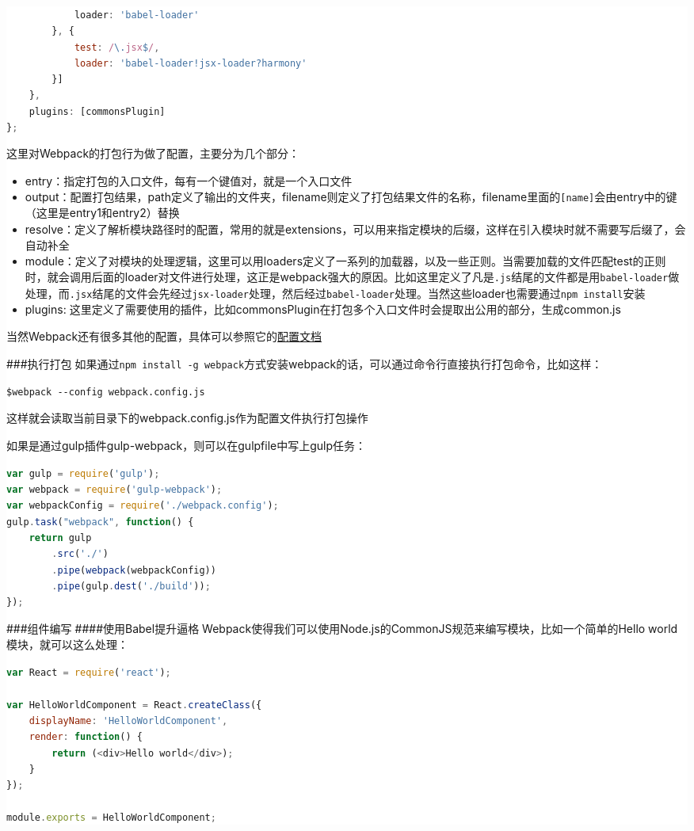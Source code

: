```javascript
            loader: 'babel-loader'
        }, {
            test: /\.jsx$/,
            loader: 'babel-loader!jsx-loader?harmony'
        }]
    },
    plugins: [commonsPlugin]
};
```

这里对Webpack的打包行为做了配置，主要分为几个部分：

- entry：指定打包的入口文件，每有一个键值对，就是一个入口文件
- output：配置打包结果，path定义了输出的文件夹，filename则定义了打包结果文件的名称，filename里面的`[name]`会由entry中的键（这里是entry1和entry2）替换
- resolve：定义了解析模块路径时的配置，常用的就是extensions，可以用来指定模块的后缀，这样在引入模块时就不需要写后缀了，会自动补全
- module：定义了对模块的处理逻辑，这里可以用loaders定义了一系列的加载器，以及一些正则。当需要加载的文件匹配test的正则时，就会调用后面的loader对文件进行处理，这正是webpack强大的原因。比如这里定义了凡是`.js`结尾的文件都是用`babel-loader`做处理，而`.jsx`结尾的文件会先经过`jsx-loader`处理，然后经过`babel-loader`处理。当然这些loader也需要通过`npm install`安装
- plugins: 这里定义了需要使用的插件，比如commonsPlugin在打包多个入口文件时会提取出公用的部分，生成common.js


当然Webpack还有很多其他的配置，具体可以参照它的[配置文档](http://webpack.github.io/docs/configuration.html#entry)

###执行打包
如果通过`npm install -g webpack`方式安装webpack的话，可以通过命令行直接执行打包命令，比如这样：

```shell
$webpack --config webpack.config.js
```

这样就会读取当前目录下的webpack.config.js作为配置文件执行打包操作

如果是通过gulp插件gulp-webpack，则可以在gulpfile中写上gulp任务：

```javascript
var gulp = require('gulp');
var webpack = require('gulp-webpack');
var webpackConfig = require('./webpack.config');
gulp.task("webpack", function() {
    return gulp
        .src('./')
        .pipe(webpack(webpackConfig))
        .pipe(gulp.dest('./build'));
});
```

###组件编写
####使用Babel提升逼格
Webpack使得我们可以使用Node.js的CommonJS规范来编写模块，比如一个简单的Hello world模块，就可以这么处理：

```javascript
var React = require('react');

var HelloWorldComponent = React.createClass({
    displayName: 'HelloWorldComponent',
    render: function() {
        return (<div>Hello world</div>);
    }
});

module.exports = HelloWorldComponent;
```

